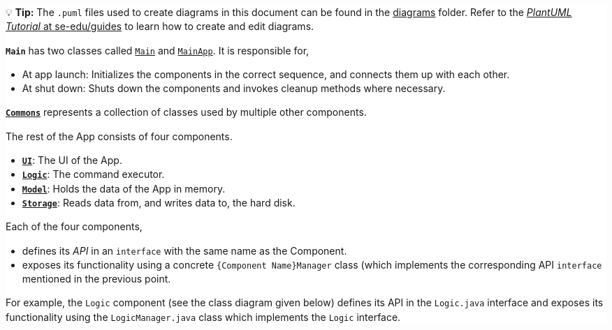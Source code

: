 :bulb: **Tip:** The `.puml` files used to create diagrams in this document can be found in the [diagrams](https://github.com/se-edu/addressbook-level3/tree/master/docs/diagrams/) folder. Refer to the [_PlantUML Tutorial_ at se-edu/guides](https://se-education.org/guides/tutorials/plantUml.html) to learn how to create and edit diagrams.

</div>

**`Main`** has two classes called [`Main`](https://github.com/AY2021S1-CS2103T-F12-2/tp/blob/master/src/main/java/seedu/studybananas/Main.java) and [`MainApp`](https://github.com/AY2021S1-CS2103T-F12-2/tp/blob/master/src/main/java/seedu/studybananas/MainApp.java). It is responsible for,
* At app launch: Initializes the components in the correct sequence, and connects them up with each other.
* At shut down: Shuts down the components and invokes cleanup methods where necessary.

[**`Commons`**](#36-common-classes) represents a collection of classes used by multiple other components.

The rest of the App consists of four components.

* [**`UI`**](#33-ui-component): The UI of the App.
* [**`Logic`**](#34-logic-component): The command executor.
* [**`Model`**](#32-model-component): Holds the data of the App in memory.
* [**`Storage`**](#35-storage-component): Reads data from, and writes data to, the hard disk.

Each of the four components,

* defines its *API* in an `interface` with the same name as the Component.
* exposes its functionality using a concrete `{Component Name}Manager` class (which implements the corresponding API `interface` mentioned in the previous point.

For example, the `Logic` component (see the class diagram given below) defines its API in the `Logic.java` interface and exposes its functionality using the `LogicManager.java` class which implements the `Logic` interface.

<p align="center">